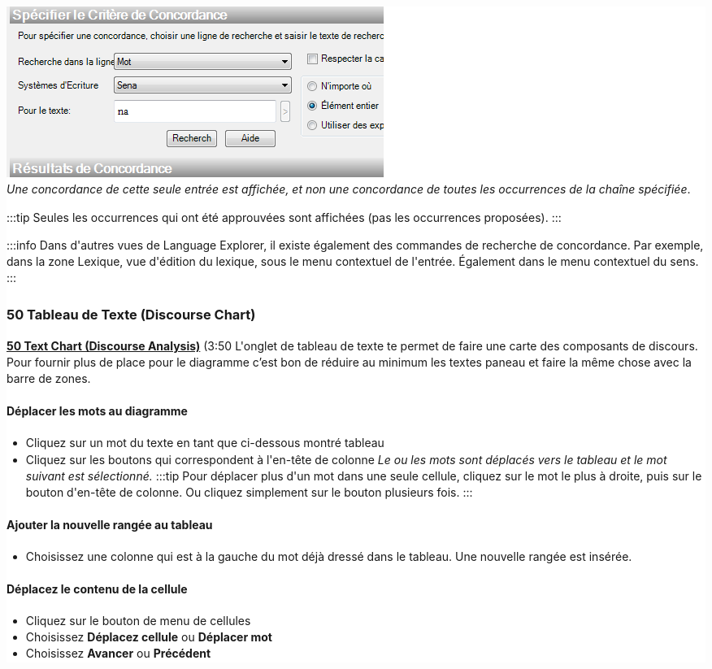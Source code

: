 ![](media/771932d83a3113ba4696c345cd6cdc6d.png)  
  *Une concordance de cette seule entrée est affichée, et non une concordance de toutes les occurrences de la chaîne spécifiée*. 
  
:::tip 
Seules les occurrences qui ont été approuvées sont affichées (pas les occurrences proposées).
:::

:::info
Dans d'autres vues de Language Explorer, il existe également des commandes de recherche de concordance. Par exemple, dans la zone Lexique, vue d'édition du lexique, sous le menu contextuel de l'entrée. Également dans le menu contextuel du sens.
:::


### 50 Tableau de Texte (Discourse Chart)
[**50 Text Chart (Discourse Analysis)**](https://vimeo.com/showcase/3123523/video/191684720) (3:50
L'onglet de tableau de texte te permet de faire une carte des composants de discours. Pour fournir plus de place pour le diagramme c’est bon de réduire au minimum les textes paneau et faire la même chose avec la barre de zones.

#### Déplacer les mots au diagramme

-   Cliquez sur un mot du texte en tant que ci-dessous montré tableau
-   Cliquez sur les boutons qui correspondent à l'en-tête de colonne
 *Le ou les mots sont déplacés vers le tableau et le mot suivant est sélectionné.*
 :::tip
Pour déplacer plus d'un mot dans une seule cellule, cliquez sur le mot le plus à droite, puis sur le bouton d'en-tête de colonne. Ou cliquez simplement sur le bouton plusieurs fois.
:::
 
#### Ajouter la nouvelle rangée au tableau

-   Choisissez une colonne qui est à la gauche du mot déjà dressé dans le tableau. Une nouvelle rangée est insérée.

#### Déplacez le contenu de la cellule

-   Cliquez sur le bouton de menu de cellules
-   Choisissez **Déplacez cellule** ou **Déplacer mot**
-   Choisissez **Avancer** ou **Précédent**

